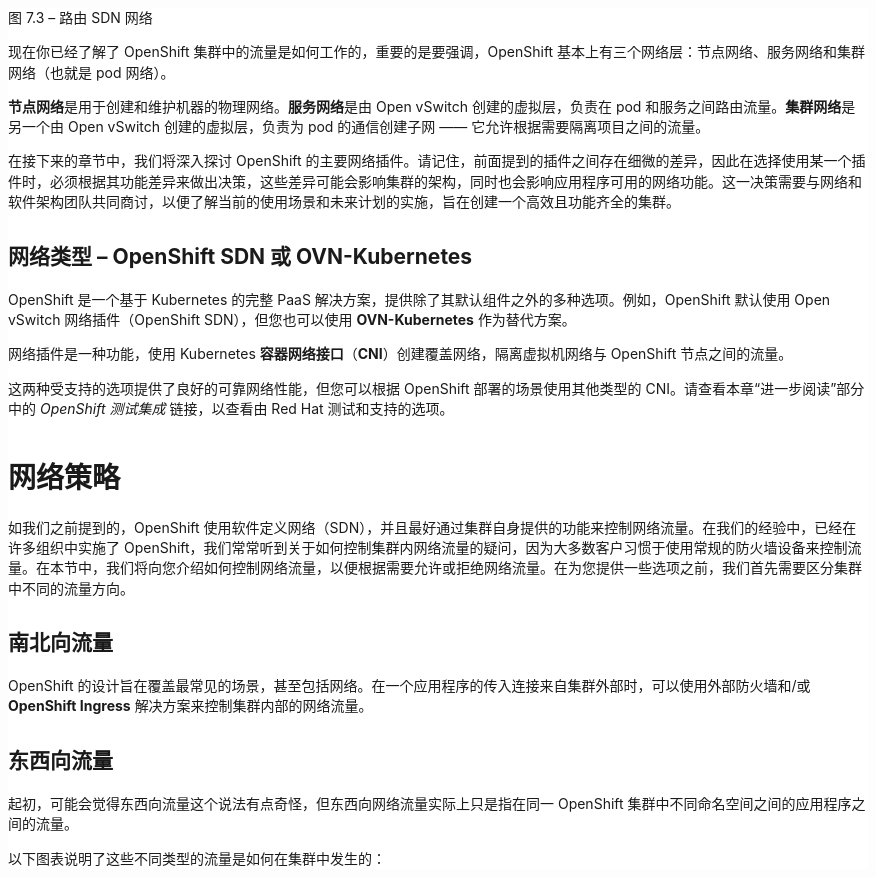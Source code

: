 图 7.3 – 路由 SDN 网络

现在你已经了解了 OpenShift 集群中的流量是如何工作的，重要的是要强调，OpenShift 基本上有三个网络层：节点网络、服务网络和集群网络（也就是 pod 网络）。

**节点网络**是用于创建和维护机器的物理网络。**服务网络**是由 Open vSwitch 创建的虚拟层，负责在 pod 和服务之间路由流量。**集群网络**是另一个由 Open vSwitch 创建的虚拟层，负责为 pod 的通信创建子网 —— 它允许根据需要隔离项目之间的流量。

在接下来的章节中，我们将深入探讨 OpenShift 的主要网络插件。请记住，前面提到的插件之间存在细微的差异，因此在选择使用某一个插件时，必须根据其功能差异来做出决策，这些差异可能会影响集群的架构，同时也会影响应用程序可用的网络功能。这一决策需要与网络和软件架构团队共同商讨，以便了解当前的使用场景和未来计划的实施，旨在创建一个高效且功能齐全的集群。

## 网络类型 – OpenShift SDN 或 OVN-Kubernetes

OpenShift 是一个基于 Kubernetes 的完整 PaaS 解决方案，提供除了其默认组件之外的多种选项。例如，OpenShift 默认使用 Open vSwitch 网络插件（OpenShift SDN），但您也可以使用 **OVN-Kubernetes** 作为替代方案。

网络插件是一种功能，使用 Kubernetes **容器网络接口**（**CNI**）创建覆盖网络，隔离虚拟机网络与 OpenShift 节点之间的流量。

这两种受支持的选项提供了良好的可靠网络性能，但您可以根据 OpenShift 部署的场景使用其他类型的 CNI。请查看本章“进一步阅读”部分中的 *OpenShift 测试集成* 链接，以查看由 Red Hat 测试和支持的选项。

# 网络策略

如我们之前提到的，OpenShift 使用软件定义网络（SDN），并且最好通过集群自身提供的功能来控制网络流量。在我们的经验中，已经在许多组织中实施了 OpenShift，我们常常听到关于如何控制集群内网络流量的疑问，因为大多数客户习惯于使用常规的防火墙设备来控制流量。在本节中，我们将向您介绍如何控制网络流量，以便根据需要允许或拒绝网络流量。在为您提供一些选项之前，我们首先需要区分集群中不同的流量方向。

## 南北向流量

OpenShift 的设计旨在覆盖最常见的场景，甚至包括网络。在一个应用程序的传入连接来自集群外部时，可以使用外部防火墙和/或 **OpenShift Ingress** 解决方案来控制集群内部的网络流量。

## 东西向流量

起初，可能会觉得东西向流量这个说法有点奇怪，但东西向网络流量实际上只是指在同一 OpenShift 集群中不同命名空间之间的应用程序之间的流量。

以下图表说明了这些不同类型的流量是如何在集群中发生的：
